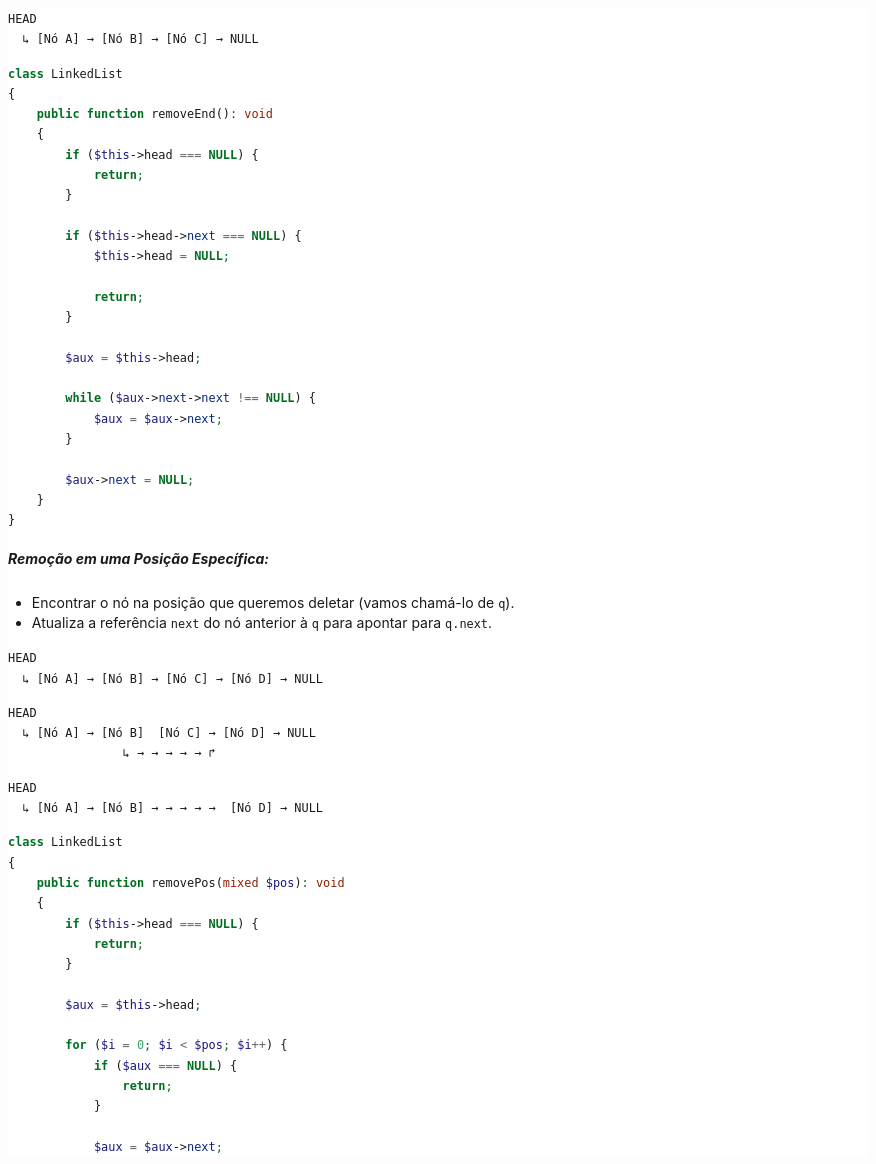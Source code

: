```bash
HEAD
  ↳ [Nó A] → [Nó B] → [Nó C] → NULL
```

```php
class LinkedList
{
    public function removeEnd(): void
    {
        if ($this->head === NULL) {
            return;
        }

        if ($this->head->next === NULL) {
            $this->head = NULL;

            return;
        }

        $aux = $this->head;

        while ($aux->next->next !== NULL) {
            $aux = $aux->next;
        }
        
        $aux->next = NULL;
    }
}
```

##### Remoção em uma Posição Específica:

- Encontrar o nó na posição que queremos deletar (vamos chamá-lo de `q`).
- Atualiza a referência `next` do nó anterior à `q` para apontar para `q.next`.

```bash
HEAD
  ↳ [Nó A] → [Nó B] → [Nó C] → [Nó D] → NULL
```

```bash
HEAD
  ↳ [Nó A] → [Nó B]  [Nó C] → [Nó D] → NULL
                ↳ → → → → → ↱
```

```bash
HEAD
  ↳ [Nó A] → [Nó B] → → → → →  [Nó D] → NULL
```

```php
class LinkedList
{
    public function removePos(mixed $pos): void
    {
        if ($this->head === NULL) {
            return;
        }

        $aux = $this->head;

        for ($i = 0; $i < $pos; $i++) {
            if ($aux === NULL) {
                return;
            }

            $aux = $aux->next;
```